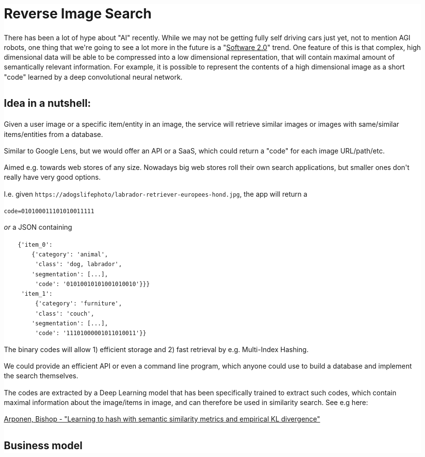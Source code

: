 # Reverse Image Search

There has been a lot of hype about "AI" recently. While we may not be getting fully self driving cars just yet, not to mention AGI robots, one thing that we're going to see a lot more in the future is a "[Software 2.0](https://medium.com/@karpathy/software-2-0-a64152b37c35)" trend. One feature of this is that complex, high dimensional data will be able to be compressed into a low dimensional representation, that will contain maximal amount of semantically relevant information. For example, it is possible to represent the contents of a high dimensional image as a short "code" learned by a deep convolutional neural network.



## Idea in a nutshell:

Given a user image or a specific item/entity in an image, the service will retrieve similar images or images with same/similar items/entities from a database.

Similar to Google Lens, but we would offer an API or a SaaS, which could return a "code" for each image URL/path/etc.

Aimed e.g. towards web stores of any size. Nowadays big web stores roll their own search applications, but smaller ones don't really have very good options.

I.e. given `https://adogslifephoto/labrador-retriever-europees-hond.jpg`, the app will return a 

`code=010100011101010011111` 

*or* a JSON containing

```
    {'item_0': 
        {'category': 'animal',
         'class': 'dog, labrador',
        'segmentation': [...],
         'code': '01010010101001010010'}}}
     'item_1':
         {'category': 'furniture',
         'class': 'couch',
        'segmentation': [...],
         'code': '11101000001011010011'}}
```

The binary codes will allow 1) efficient storage and 2) fast retrieval by e.g. Multi-Index Hashing.

We could provide an efficient API or even a command line program, which anyone could use to build a database and implement the search themselves.

The codes are extracted by a Deep Learning model that has been specifically trained to extract such codes, which contain maximal information about the image/items in image, and can therefore be used in similarity search. See e.g here:

[Arponen, Bishop - "Learning to hash with semantic similarity metrics and empirical KL divergence"](https://arxiv.org/abs/2005.04917)

## Business model
